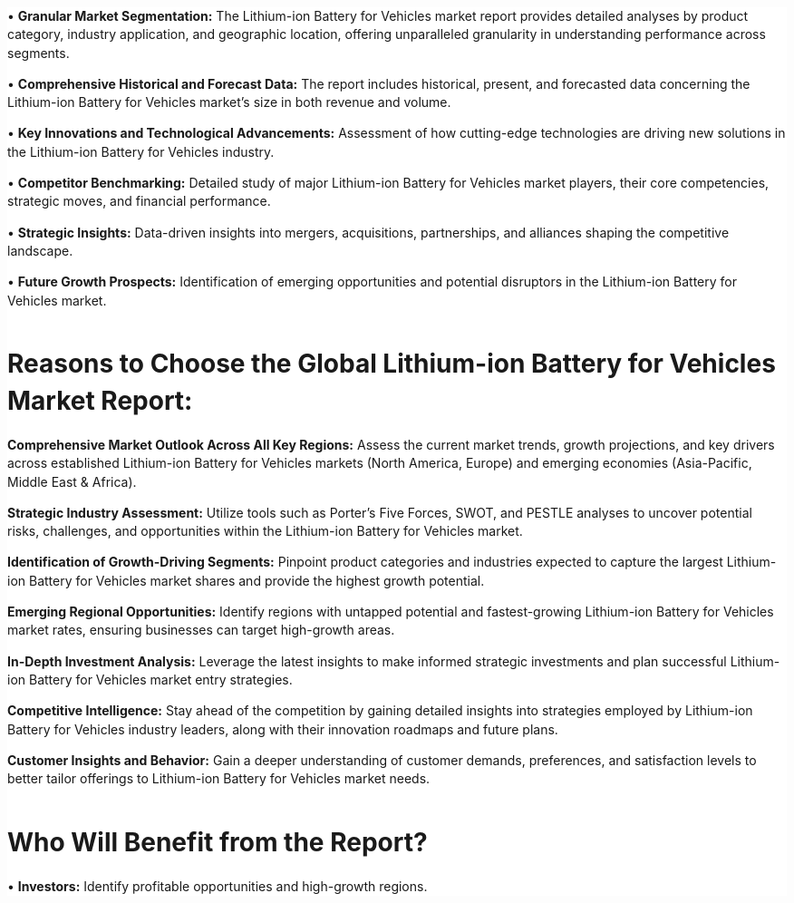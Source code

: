 • <strong>Granular Market Segmentation:</strong> The Lithium-ion Battery for Vehicles market report provides detailed analyses by product category, industry application, and geographic location, offering unparalleled granularity in understanding performance across segments.

• <strong>Comprehensive Historical and Forecast Data:</strong> The report includes historical, present, and forecasted data concerning the Lithium-ion Battery for Vehicles market’s size in both revenue and volume.

• <strong>Key Innovations and Technological Advancements:</strong> Assessment of how cutting-edge technologies are driving new solutions in the Lithium-ion Battery for Vehicles industry.

• <strong>Competitor Benchmarking:</strong> Detailed study of major Lithium-ion Battery for Vehicles market players, their core competencies, strategic moves, and financial performance.

• <strong>Strategic Insights:</strong> Data-driven insights into mergers, acquisitions, partnerships, and alliances shaping the competitive landscape.

• <strong>Future Growth Prospects:</strong> Identification of emerging opportunities and potential disruptors in the Lithium-ion Battery for Vehicles market.

# <strong>Reasons to Choose the Global Lithium-ion Battery for Vehicles Market Report:</strong>

<strong>Comprehensive Market Outlook Across All Key Regions:</strong>
Assess the current market trends, growth projections, and key drivers across established Lithium-ion Battery for Vehicles markets (North America, Europe) and emerging economies (Asia-Pacific, Middle East & Africa).

<strong>Strategic Industry Assessment:</strong>
Utilize tools such as Porter’s Five Forces, SWOT, and PESTLE analyses to uncover potential risks, challenges, and opportunities within the Lithium-ion Battery for Vehicles market.

<strong>Identification of Growth-Driving Segments:</strong>
Pinpoint product categories and industries expected to capture the largest Lithium-ion Battery for Vehicles market shares and provide the highest growth potential.

<strong>Emerging Regional Opportunities:</strong>
Identify regions with untapped potential and fastest-growing Lithium-ion Battery for Vehicles market rates, ensuring businesses can target high-growth areas.

<strong>In-Depth Investment Analysis:</strong>
Leverage the latest insights to make informed strategic investments and plan successful Lithium-ion Battery for Vehicles market entry strategies.

<strong>Competitive Intelligence:</strong>
Stay ahead of the competition by gaining detailed insights into strategies employed by Lithium-ion Battery for Vehicles industry leaders, along with their innovation roadmaps and future plans.

<strong>Customer Insights and Behavior:</strong>
Gain a deeper understanding of customer demands, preferences, and satisfaction levels to better tailor offerings to Lithium-ion Battery for Vehicles market needs.

# <strong>Who Will Benefit from the Report?</strong>

• <strong>Investors:</strong> Identify profitable opportunities and high-growth regions.
